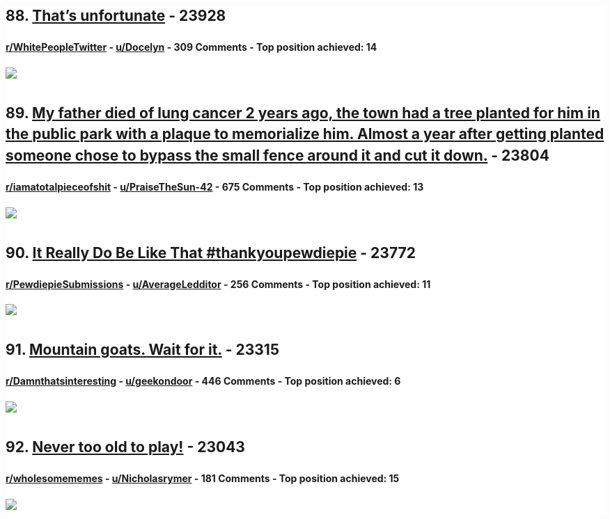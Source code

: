 ## 88. [That’s unfortunate](http://reddit.com/r/WhitePeopleTwitter/comments/bj1a5w/thats_unfortunate/) - 23928
#### [r/WhitePeopleTwitter](http://reddit.com/r/WhitePeopleTwitter) - [u/Docelyn](http://reddit.com/u/Docelyn) - 309 Comments - Top position achieved: 14

<a href="https://i.redd.it/eza3c443edv21.jpg"><img src="https://a.thumbs.redditmedia.com/FH9mh6T13CzqnLIlkTcsFAOQUtMZiL2ZXwc1QIYXiW4.jpg"></img></a>

## 89. [My father died of lung cancer 2 years ago, the town had a tree planted for him in the public park with a plaque to memorialize him. Almost a year after getting planted someone chose to bypass the small fence around it and cut it down.](http://reddit.com/r/iamatotalpieceofshit/comments/bj6y97/my_father_died_of_lung_cancer_2_years_ago_the/) - 23804
#### [r/iamatotalpieceofshit](http://reddit.com/r/iamatotalpieceofshit) - [u/PraiseTheSun-42](http://reddit.com/u/PraiseTheSun-42) - 675 Comments - Top position achieved: 13

<a href="https://i.redd.it/5inl550t5gv21.jpg"><img src="https://b.thumbs.redditmedia.com/cJS2D02Upkgts-9BFsgXiErDON0hqz16OloytGgkrDk.jpg"></img></a>

## 90. [It Really Do Be Like That #thankyoupewdiepie](http://reddit.com/r/PewdiepieSubmissions/comments/bizw0v/it_really_do_be_like_that_thankyoupewdiepie/) - 23772
#### [r/PewdiepieSubmissions](http://reddit.com/r/PewdiepieSubmissions) - [u/AverageLedditor](http://reddit.com/u/AverageLedditor) - 256 Comments - Top position achieved: 11

<a href="https://i.redd.it/n3fqh5wndcv21.jpg"><img src="https://b.thumbs.redditmedia.com/BkBqS8kggYN5uyBKfYEYo_ye4bmA4cwbC3aNQFM4oqY.jpg"></img></a>

## 91. [Mountain goats. Wait for it.](http://reddit.com/r/Damnthatsinteresting/comments/bj0o9j/mountain_goats_wait_for_it/) - 23315
#### [r/Damnthatsinteresting](http://reddit.com/r/Damnthatsinteresting) - [u/geekondoor](http://reddit.com/u/geekondoor) - 446 Comments - Top position achieved: 6

<a href="https://v.redd.it/6r7ae2w8wcv21"><img src="https://a.thumbs.redditmedia.com/L4YTOo0ae0ptk0vuj1kLJgnudUeJCVw6FOFMFsGOJt8.jpg"></img></a>

## 92. [Never too old to play!](http://reddit.com/r/wholesomememes/comments/bj0tso/never_too_old_to_play/) - 23043
#### [r/wholesomememes](http://reddit.com/r/wholesomememes) - [u/Nicholasrymer](http://reddit.com/u/Nicholasrymer) - 181 Comments - Top position achieved: 15

<a href="https://i.redd.it/og0q1i9k1dv21.png"><img src="https://a.thumbs.redditmedia.com/pe_-oLuqgsSwi-ZZf9VbH9KwhmvRfBHo7z6JsQgwc74.jpg"></img></a>
